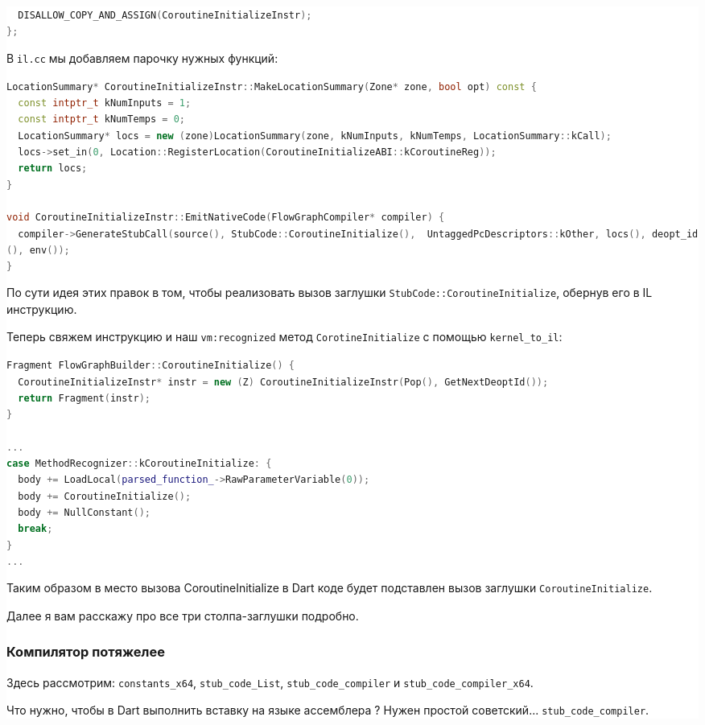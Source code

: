 ```c++
  DISALLOW_COPY_AND_ASSIGN(CoroutineInitializeInstr);
};
```

В `il.cc` мы добавляем парочку нужных функций:
```c++
LocationSummary* CoroutineInitializeInstr::MakeLocationSummary(Zone* zone, bool opt) const {
  const intptr_t kNumInputs = 1;
  const intptr_t kNumTemps = 0;
  LocationSummary* locs = new (zone)LocationSummary(zone, kNumInputs, kNumTemps, LocationSummary::kCall);
  locs->set_in(0, Location::RegisterLocation(CoroutineInitializeABI::kCoroutineReg));
  return locs;
}

void CoroutineInitializeInstr::EmitNativeCode(FlowGraphCompiler* compiler) {
  compiler->GenerateStubCall(source(), StubCode::CoroutineInitialize(),  UntaggedPcDescriptors::kOther, locs(), deopt_id(), env());
}
```

По сути идея этих правок в том, чтобы реализовать вызов заглушки `StubCode::CoroutineInitialize`, обернув его в IL инструкцию. 

Теперь свяжем инструкцию и наш `vm:recognized` метод `CorotineInitialize` с помощью `kernel_to_il`:

```c++
Fragment FlowGraphBuilder::CoroutineInitialize() {
  CoroutineInitializeInstr* instr = new (Z) CoroutineInitializeInstr(Pop(), GetNextDeoptId());
  return Fragment(instr);
}

...
case MethodRecognizer::kCoroutineInitialize: {
  body += LoadLocal(parsed_function_->RawParameterVariable(0));
  body += CoroutineInitialize();
  body += NullConstant();
  break;
}
...
```

Таким образом в место вызова CoroutineInitialize в Dart коде будет подставлен вызов заглушки `CoroutineInitialize`. 

Далее я вам расскажу про все три столпа-заглушки подробно. 

### Компилятор потяжелее

Здесь рассмотрим: `constants_x64`, `stub_code_List`, `stub_code_compiler` и `stub_code_compiler_x64`.

Что нужно, чтобы в Dart выполнить вставку на языке ассемблера ? Нужен простой советский... `stub_code_compiler`.
